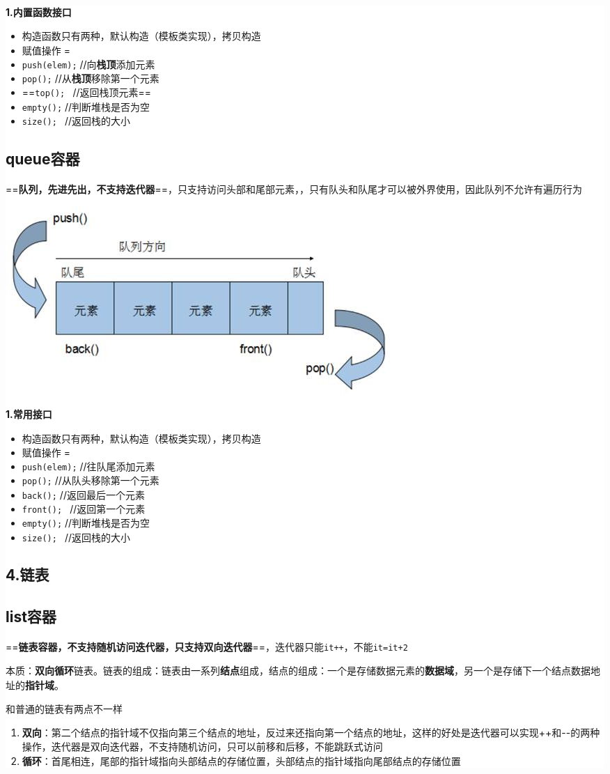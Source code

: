 **1.内置函数接口**

- 构造函数只有两种，默认构造（模板类实现），拷贝构造
- 赋值操作 =
- `push(elem);`       //向**栈顶**添加元素
- `pop();`                //从**栈顶**移除第一个元素
- ==`top(); `                //返回栈顶元素==
- `empty();`            //判断堆栈是否为空
- `size(); `              //返回栈的大小



## **queue容器**

==**队列，先进先出，不支持迭代器**==，只支持访问头部和尾部元素，，只有队头和队尾才可以被外界使用，因此队列不允许有遍历行为

<img src="picture\clip_image002-1547606475892.jpg">

**1.常用接口**

- 构造函数只有两种，默认构造（模板类实现），拷贝构造
- 赋值操作 =
- `push(elem);`                             //往队尾添加元素
- `pop();`                                      //从队头移除第一个元素
- `back();`                                    //返回最后一个元素
- `front(); `                                  //返回第一个元素
- `empty();`            //判断堆栈是否为空
- `size(); `              //返回栈的大小

## **4.链表**

## list容器

==**链表容器，不支持随机访问迭代器，只支持双向迭代器**==，迭代器只能`it++`，不能`it=it+2`

本质：**双向循环**链表。链表的组成：链表由一系列**结点**组成，结点的组成：一个是存储数据元素的**数据域**，另一个是存储下一个结点数据地址的**指针域**。

和普通的链表有两点不一样

1. **双向**：第二个结点的指针域不仅指向第三个结点的地址，反过来还指向第一个结点的地址，这样的好处是迭代器可以实现++和--的两种操作，迭代器是双向迭代器，不支持随机访问，只可以前移和后移，不能跳跃式访问
2. **循环**：首尾相连，尾部的指针域指向头部结点的存储位置，头部结点的指针域指向尾部结点的存储位置

